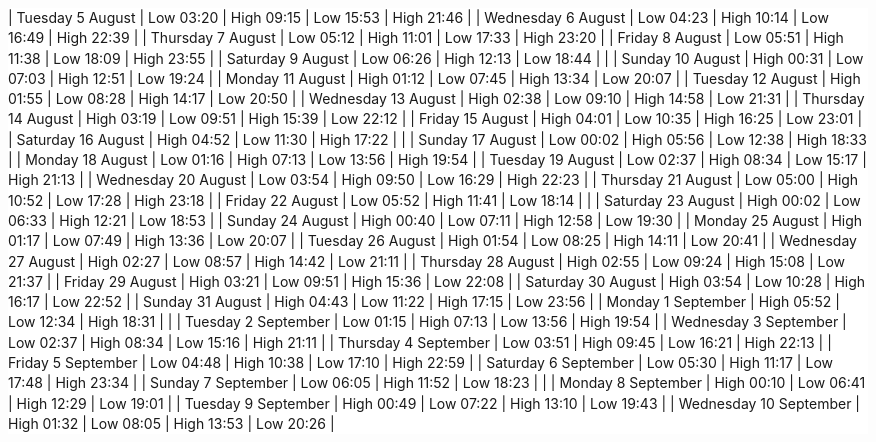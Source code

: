 | Tuesday 5 August | Low 03:20 | High 09:15 | Low 15:53 | High 21:46 | 
| Wednesday 6 August | Low 04:23 | High 10:14 | Low 16:49 | High 22:39 | 
| Thursday 7 August | Low 05:12 | High 11:01 | Low 17:33 | High 23:20 | 
| Friday 8 August | Low 05:51 | High 11:38 | Low 18:09 | High 23:55 | 
| Saturday 9 August | Low 06:26 | High 12:13 | Low 18:44 |  | 
| Sunday 10 August | High 00:31 | Low 07:03 | High 12:51 | Low 19:24 | 
| Monday 11 August | High 01:12 | Low 07:45 | High 13:34 | Low 20:07 | 
| Tuesday 12 August | High 01:55 | Low 08:28 | High 14:17 | Low 20:50 | 
| Wednesday 13 August | High 02:38 | Low 09:10 | High 14:58 | Low 21:31 | 
| Thursday 14 August | High 03:19 | Low 09:51 | High 15:39 | Low 22:12 | 
| Friday 15 August | High 04:01 | Low 10:35 | High 16:25 | Low 23:01 | 
| Saturday 16 August | High 04:52 | Low 11:30 | High 17:22 |  | 
| Sunday 17 August | Low 00:02 | High 05:56 | Low 12:38 | High 18:33 | 
| Monday 18 August | Low 01:16 | High 07:13 | Low 13:56 | High 19:54 | 
| Tuesday 19 August | Low 02:37 | High 08:34 | Low 15:17 | High 21:13 | 
| Wednesday 20 August | Low 03:54 | High 09:50 | Low 16:29 | High 22:23 | 
| Thursday 21 August | Low 05:00 | High 10:52 | Low 17:28 | High 23:18 | 
| Friday 22 August | Low 05:52 | High 11:41 | Low 18:14 |  | 
| Saturday 23 August | High 00:02 | Low 06:33 | High 12:21 | Low 18:53 | 
| Sunday 24 August | High 00:40 | Low 07:11 | High 12:58 | Low 19:30 | 
| Monday 25 August | High 01:17 | Low 07:49 | High 13:36 | Low 20:07 | 
| Tuesday 26 August | High 01:54 | Low 08:25 | High 14:11 | Low 20:41 | 
| Wednesday 27 August | High 02:27 | Low 08:57 | High 14:42 | Low 21:11 | 
| Thursday 28 August | High 02:55 | Low 09:24 | High 15:08 | Low 21:37 | 
| Friday 29 August | High 03:21 | Low 09:51 | High 15:36 | Low 22:08 | 
| Saturday 30 August | High 03:54 | Low 10:28 | High 16:17 | Low 22:52 | 
| Sunday 31 August | High 04:43 | Low 11:22 | High 17:15 | Low 23:56 | 
| Monday 1 September | High 05:52 | Low 12:34 | High 18:31 |  | 
| Tuesday 2 September | Low 01:15 | High 07:13 | Low 13:56 | High 19:54 | 
| Wednesday 3 September | Low 02:37 | High 08:34 | Low 15:16 | High 21:11 | 
| Thursday 4 September | Low 03:51 | High 09:45 | Low 16:21 | High 22:13 | 
| Friday 5 September | Low 04:48 | High 10:38 | Low 17:10 | High 22:59 | 
| Saturday 6 September | Low 05:30 | High 11:17 | Low 17:48 | High 23:34 | 
| Sunday 7 September | Low 06:05 | High 11:52 | Low 18:23 |  | 
| Monday 8 September | High 00:10 | Low 06:41 | High 12:29 | Low 19:01 | 
| Tuesday 9 September | High 00:49 | Low 07:22 | High 13:10 | Low 19:43 | 
| Wednesday 10 September | High 01:32 | Low 08:05 | High 13:53 | Low 20:26 | 